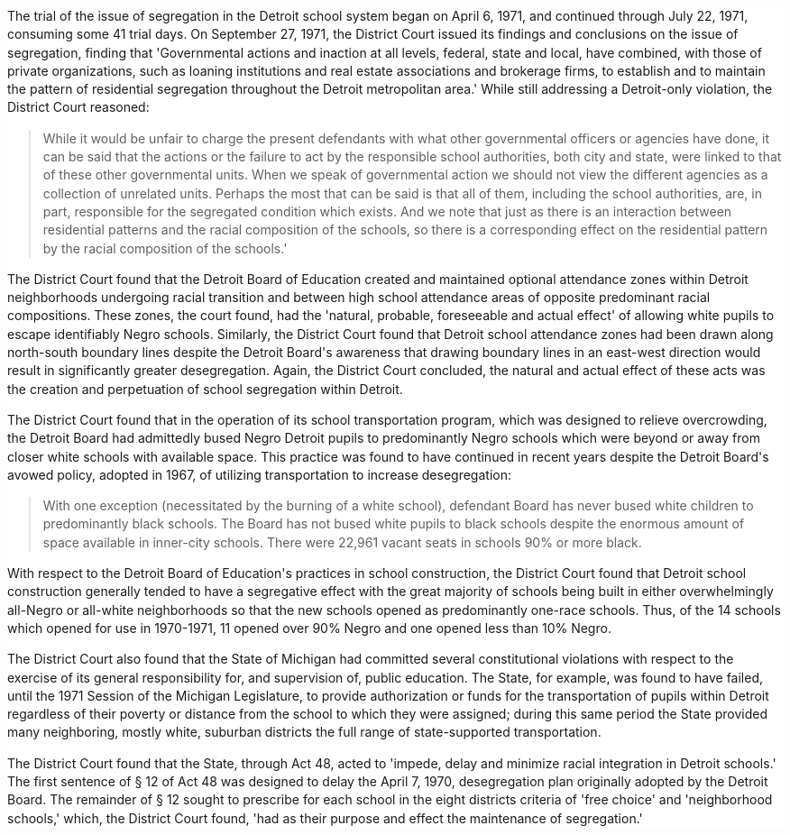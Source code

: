 The trial of the issue of segregation in the Detroit school system began on April 6, 1971, and continued through July 22, 1971, consuming some 41 trial days. On September 27, 1971, the District Court issued its findings and conclusions on the issue of segregation, finding that 'Governmental actions and inaction at all levels, federal, state and local, have combined, with those of private organizations, such as loaning institutions and real estate associations and brokerage firms, to establish and to maintain the pattern of residential segregation throughout the Detroit metropolitan area.' While still addressing a Detroit-only violation, the District Court reasoned:

> While it would be unfair to charge the present defendants with what other governmental officers or agencies have done, it can be said that the actions or the failure to act by the responsible school authorities, both city and state, were linked to that of these other governmental units. When we speak of governmental action we should not view the different agencies as a collection of unrelated units. Perhaps the most that can be said is that all of them, including the school authorities, are, in part, responsible for the segregated condition which exists. And we note that just as there is an interaction between residential patterns and the racial composition of the schools, so there is a corresponding effect on the residential pattern by the racial composition of the schools.'  

The District Court found that the Detroit Board of Education created and maintained optional attendance zones within Detroit neighborhoods undergoing racial transition and between high school attendance areas of opposite predominant racial compositions. These zones, the court found, had the 'natural, probable, foreseeable and actual effect' of allowing white pupils to escape identifiably Negro schools.   Similarly, the District Court found that Detroit school attendance zones had been drawn along north-south boundary lines despite the Detroit Board's awareness that drawing boundary lines in an east-west direction would result in significantly greater desegregation. Again, the District Court concluded, the natural and actual effect of these acts was the creation and perpetuation of school segregation within Detroit.

The District Court found that in the operation of its school transportation program, which was designed to relieve overcrowding, the Detroit Board had admittedly bused Negro Detroit pupils to predominantly Negro schools which were beyond or away from closer white schools with available space.  This practice was found to have continued in recent years despite the Detroit Board's avowed policy, adopted in 1967, of utilizing transportation to increase desegregation:

> With one exception (necessitated by the burning of a white school), defendant Board has never bused white children to predominantly black schools. The Board has not bused white pupils to black schools despite the enormous amount of space available in inner-city schools. There were 22,961 vacant seats in schools 90% or more black.

With respect to the Detroit Board of Education's practices in school construction, the District Court found that Detroit school construction generally tended to have a segregative effect with the great majority of schools being built in either overwhelmingly all-Negro or all-white neighborhoods so that the new schools opened as predominantly one-race schools. Thus, of the 14 schools which opened for use in 1970-1971, 11 opened over 90% Negro and one opened less than 10% Negro.

The District Court also found that the State of Michigan had committed several constitutional violations with respect to the exercise of its general responsibility for, and supervision of, public education.  The State, for example, was found to have failed, until the 1971 Session of the Michigan Legislature, to provide authorization or funds for the transportation of pupils within Detroit regardless of their poverty or distance from the school to which they were assigned; during this same period the State provided many neighboring, mostly white, suburban districts the full range of state-supported transportation.

The District Court found that the State, through Act 48, acted to 'impede, delay and minimize racial integration in Detroit schools.' The first sentence of § 12 of Act 48 was designed to delay the April 7, 1970, desegregation plan originally adopted by the Detroit Board. The remainder of § 12 sought to prescribe for each school in the eight districts criteria of 'free choice' and 'neighborhood schools,' which, the District Court found, 'had as their purpose and effect the maintenance of segregation.'

